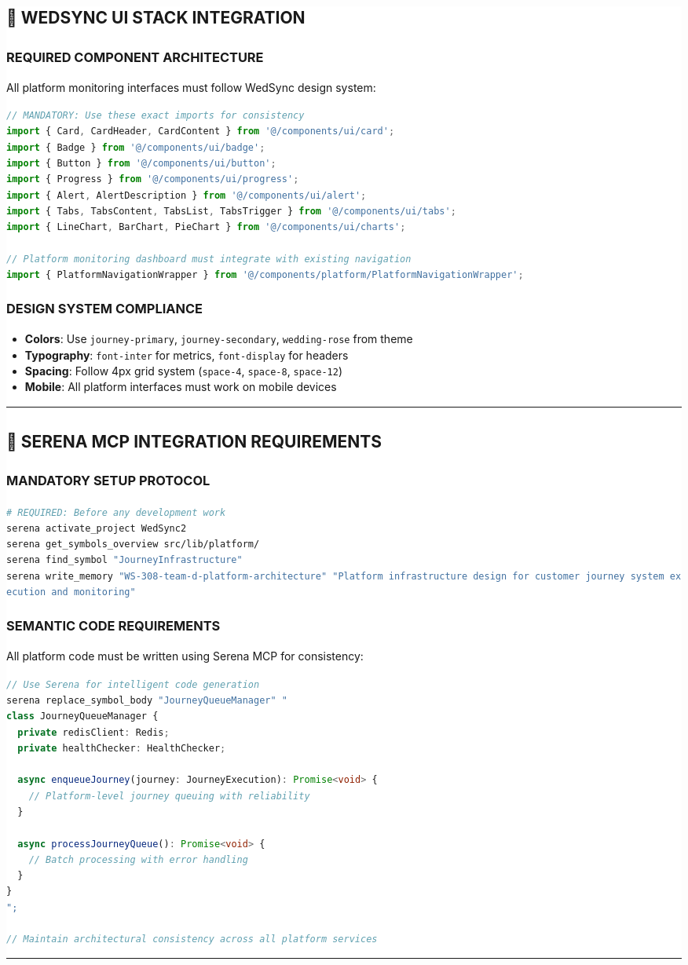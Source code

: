 ## 🎨 WEDSYNC UI STACK INTEGRATION

### REQUIRED COMPONENT ARCHITECTURE
All platform monitoring interfaces must follow WedSync design system:

```typescript
// MANDATORY: Use these exact imports for consistency
import { Card, CardHeader, CardContent } from '@/components/ui/card';
import { Badge } from '@/components/ui/badge';
import { Button } from '@/components/ui/button';
import { Progress } from '@/components/ui/progress';
import { Alert, AlertDescription } from '@/components/ui/alert';
import { Tabs, TabsContent, TabsList, TabsTrigger } from '@/components/ui/tabs';
import { LineChart, BarChart, PieChart } from '@/components/ui/charts';

// Platform monitoring dashboard must integrate with existing navigation
import { PlatformNavigationWrapper } from '@/components/platform/PlatformNavigationWrapper';
```

### DESIGN SYSTEM COMPLIANCE
- **Colors**: Use `journey-primary`, `journey-secondary`, `wedding-rose` from theme
- **Typography**: `font-inter` for metrics, `font-display` for headers
- **Spacing**: Follow 4px grid system (`space-4`, `space-8`, `space-12`)
- **Mobile**: All platform interfaces must work on mobile devices

---

## 🔧 SERENA MCP INTEGRATION REQUIREMENTS

### MANDATORY SETUP PROTOCOL
```bash
# REQUIRED: Before any development work
serena activate_project WedSync2
serena get_symbols_overview src/lib/platform/
serena find_symbol "JourneyInfrastructure"
serena write_memory "WS-308-team-d-platform-architecture" "Platform infrastructure design for customer journey system execution and monitoring"
```

### SEMANTIC CODE REQUIREMENTS
All platform code must be written using Serena MCP for consistency:

```typescript
// Use Serena for intelligent code generation
serena replace_symbol_body "JourneyQueueManager" "
class JourneyQueueManager {
  private redisClient: Redis;
  private healthChecker: HealthChecker;
  
  async enqueueJourney(journey: JourneyExecution): Promise<void> {
    // Platform-level journey queuing with reliability
  }
  
  async processJourneyQueue(): Promise<void> {
    // Batch processing with error handling
  }
}
";

// Maintain architectural consistency across all platform services
```

---
